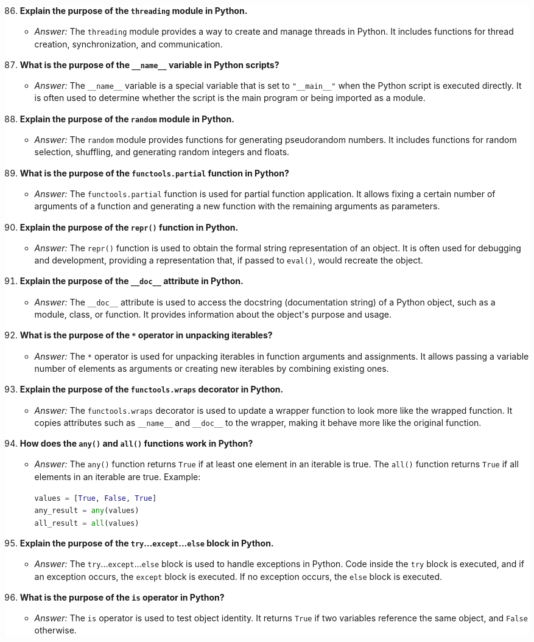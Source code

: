 86. **Explain the purpose of the `threading` module in Python.**
    - *Answer:* The `threading` module provides a way to create and manage threads in Python. It includes functions for thread creation, synchronization, and communication.

87. **What is the purpose of the `__name__` variable in Python scripts?**
    - *Answer:* The `__name__` variable is a special variable that is set to `"__main__"` when the Python script is executed directly. It is often used to determine whether the script is the main program or being imported as a module.

88. **Explain the purpose of the `random` module in Python.**
    - *Answer:* The `random` module provides functions for generating pseudorandom numbers. It includes functions for random selection, shuffling, and generating random integers and floats.

89. **What is the purpose of the `functools.partial` function in Python?**
    - *Answer:* The `functools.partial` function is used for partial function application. It allows fixing a certain number of arguments of a function and generating a new function with the remaining arguments as parameters.

90. **Explain the purpose of the `repr()` function in Python.**
    - *Answer:* The `repr()` function is used to obtain the formal string representation of an object. It is often used for debugging and development, providing a representation that, if passed to `eval()`, would recreate the object.

91. **Explain the purpose of the `__doc__` attribute in Python.**
    - *Answer:* The `__doc__` attribute is used to access the docstring (documentation string) of a Python object, such as a module, class, or function. It provides information about the object's purpose and usage.

92. **What is the purpose of the `*` operator in unpacking iterables?**
    - *Answer:* The `*` operator is used for unpacking iterables in function arguments and assignments. It allows passing a variable number of elements as arguments or creating new iterables by combining existing ones.

93. **Explain the purpose of the `functools.wraps` decorator in Python.**
    - *Answer:* The `functools.wraps` decorator is used to update a wrapper function to look more like the wrapped function. It copies attributes such as `__name__` and `__doc__` to the wrapper, making it behave more like the original function.

94. **How does the `any()` and `all()` functions work in Python?**
    - *Answer:* The `any()` function returns `True` if at least one element in an iterable is true. The `all()` function returns `True` if all elements in an iterable are true. Example:
      ```python
      values = [True, False, True]
      any_result = any(values)
      all_result = all(values)
      ```

95. **Explain the purpose of the `try`...`except`...`else` block in Python.**
    - *Answer:* The `try`...`except`...`else` block is used to handle exceptions in Python. Code inside the `try` block is executed, and if an exception occurs, the `except` block is executed. If no exception occurs, the `else` block is executed.

96. **What is the purpose of the `is` operator in Python?**
    - *Answer:* The `is` operator is used to test object identity. It returns `True` if two variables reference the same object, and `False` otherwise.
